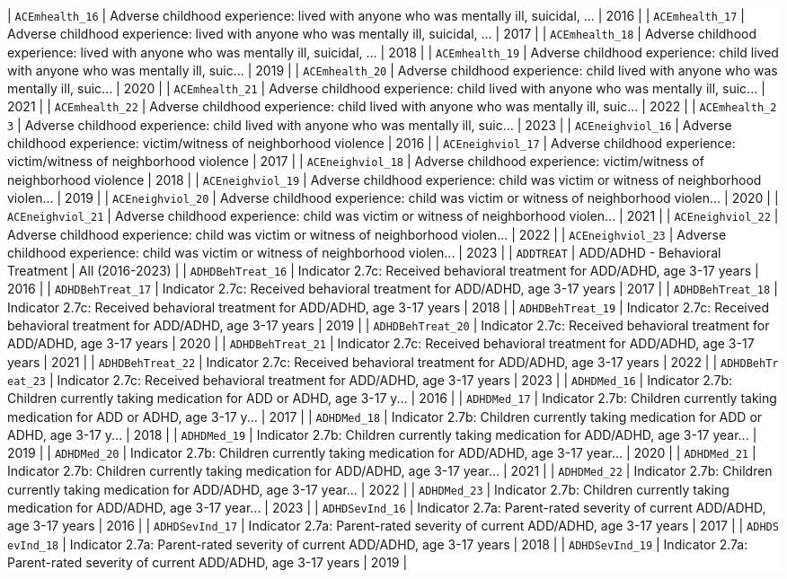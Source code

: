 | `ACEmhealth_16` | Adverse childhood experience: lived with anyone who was mentally ill, suicidal, ... | 2016 |
| `ACEmhealth_17` | Adverse childhood experience: lived with anyone who was mentally ill, suicidal, ... | 2017 |
| `ACEmhealth_18` | Adverse childhood experience: lived with anyone who was mentally ill, suicidal, ... | 2018 |
| `ACEmhealth_19` | Adverse childhood experience: child lived with anyone who was mentally ill, suic... | 2019 |
| `ACEmhealth_20` | Adverse childhood experience: child lived with anyone who was mentally ill, suic... | 2020 |
| `ACEmhealth_21` | Adverse childhood experience: child lived with anyone who was mentally ill, suic... | 2021 |
| `ACEmhealth_22` | Adverse childhood experience: child lived with anyone who was mentally ill, suic... | 2022 |
| `ACEmhealth_23` | Adverse childhood experience: child lived with anyone who was mentally ill, suic... | 2023 |
| `ACEneighviol_16` | Adverse childhood experience: victim/witness of neighborhood violence | 2016 |
| `ACEneighviol_17` | Adverse childhood experience: victim/witness of neighborhood violence | 2017 |
| `ACEneighviol_18` | Adverse childhood experience: victim/witness of neighborhood violence | 2018 |
| `ACEneighviol_19` | Adverse childhood experience: child was victim or witness of neighborhood violen... | 2019 |
| `ACEneighviol_20` | Adverse childhood experience: child was victim or witness of neighborhood violen... | 2020 |
| `ACEneighviol_21` | Adverse childhood experience: child was victim or witness of neighborhood violen... | 2021 |
| `ACEneighviol_22` | Adverse childhood experience: child was victim or witness of neighborhood violen... | 2022 |
| `ACEneighviol_23` | Adverse childhood experience: child was victim or witness of neighborhood violen... | 2023 |
| `ADDTREAT` | ADD/ADHD - Behavioral Treatment | All (2016-2023) |
| `ADHDBehTreat_16` | Indicator 2.7c: Received behavioral treatment for ADD/ADHD, age 3-17 years | 2016 |
| `ADHDBehTreat_17` | Indicator 2.7c: Received behavioral treatment for ADD/ADHD, age 3-17 years | 2017 |
| `ADHDBehTreat_18` | Indicator 2.7c: Received behavioral treatment for ADD/ADHD, age 3-17 years | 2018 |
| `ADHDBehTreat_19` | Indicator 2.7c: Received behavioral treatment for ADD/ADHD, age 3-17 years | 2019 |
| `ADHDBehTreat_20` | Indicator 2.7c: Received behavioral treatment for ADD/ADHD, age 3-17 years | 2020 |
| `ADHDBehTreat_21` | Indicator 2.7c: Received behavioral treatment for ADD/ADHD, age 3-17 years | 2021 |
| `ADHDBehTreat_22` | Indicator 2.7c: Received behavioral treatment for ADD/ADHD, age 3-17 years | 2022 |
| `ADHDBehTreat_23` | Indicator 2.7c: Received behavioral treatment for ADD/ADHD, age 3-17 years | 2023 |
| `ADHDMed_16` | Indicator 2.7b: Children currently taking medication for ADD or ADHD, age 3-17 y... | 2016 |
| `ADHDMed_17` | Indicator 2.7b: Children currently taking medication for ADD or ADHD, age 3-17 y... | 2017 |
| `ADHDMed_18` | Indicator 2.7b: Children currently taking medication for ADD or ADHD, age 3-17 y... | 2018 |
| `ADHDMed_19` | Indicator 2.7b: Children currently taking medication for ADD/ADHD, age 3-17 year... | 2019 |
| `ADHDMed_20` | Indicator 2.7b: Children currently taking medication for ADD/ADHD, age 3-17 year... | 2020 |
| `ADHDMed_21` | Indicator 2.7b: Children currently taking medication for ADD/ADHD, age 3-17 year... | 2021 |
| `ADHDMed_22` | Indicator 2.7b: Children currently taking medication for ADD/ADHD, age 3-17 year... | 2022 |
| `ADHDMed_23` | Indicator 2.7b: Children currently taking medication for ADD/ADHD, age 3-17 year... | 2023 |
| `ADHDSevInd_16` | Indicator 2.7a: Parent-rated severity of current ADD/ADHD, age 3-17 years | 2016 |
| `ADHDSevInd_17` | Indicator 2.7a: Parent-rated severity of current ADD/ADHD, age 3-17 years | 2017 |
| `ADHDSevInd_18` | Indicator 2.7a: Parent-rated severity of current ADD/ADHD, age 3-17 years | 2018 |
| `ADHDSevInd_19` | Indicator 2.7a: Parent-rated severity of current ADD/ADHD, age 3-17 years | 2019 |